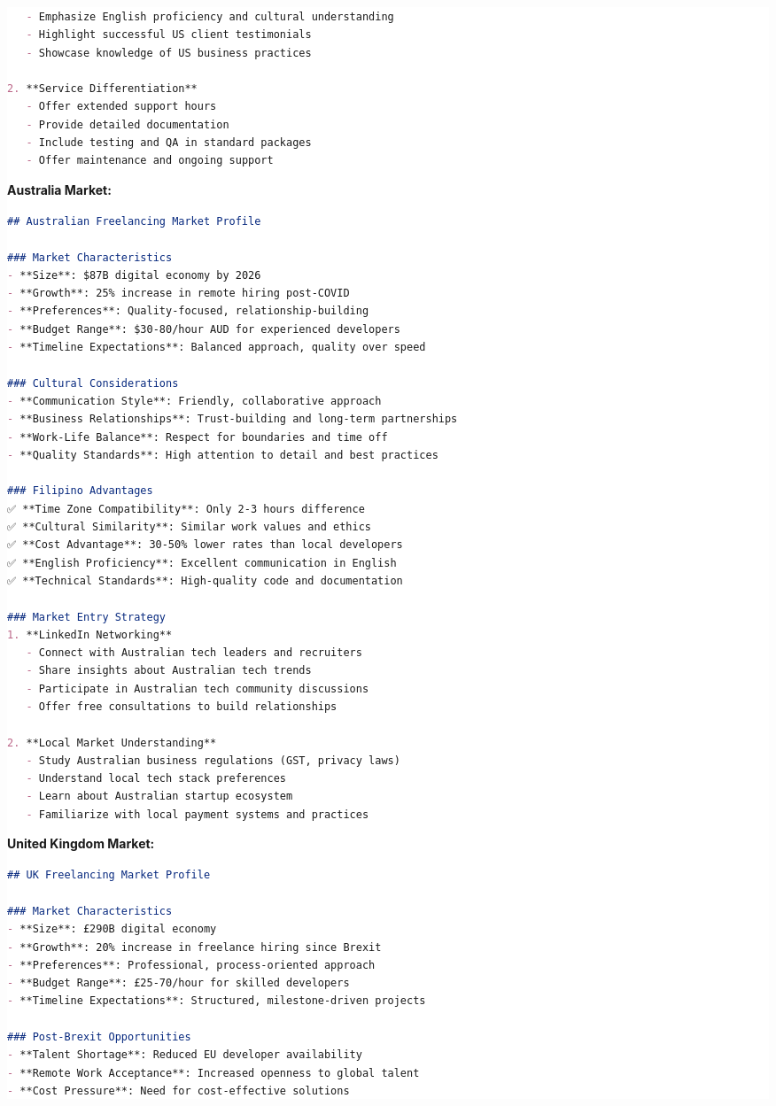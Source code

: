 ```markdown
   - Emphasize English proficiency and cultural understanding
   - Highlight successful US client testimonials
   - Showcase knowledge of US business practices

2. **Service Differentiation**
   - Offer extended support hours
   - Provide detailed documentation
   - Include testing and QA in standard packages
   - Offer maintenance and ongoing support
```

**Australia Market:**
```markdown
## Australian Freelancing Market Profile

### Market Characteristics
- **Size**: $87B digital economy by 2026
- **Growth**: 25% increase in remote hiring post-COVID
- **Preferences**: Quality-focused, relationship-building
- **Budget Range**: $30-80/hour AUD for experienced developers
- **Timeline Expectations**: Balanced approach, quality over speed

### Cultural Considerations
- **Communication Style**: Friendly, collaborative approach
- **Business Relationships**: Trust-building and long-term partnerships
- **Work-Life Balance**: Respect for boundaries and time off
- **Quality Standards**: High attention to detail and best practices

### Filipino Advantages
✅ **Time Zone Compatibility**: Only 2-3 hours difference
✅ **Cultural Similarity**: Similar work values and ethics
✅ **Cost Advantage**: 30-50% lower rates than local developers
✅ **English Proficiency**: Excellent communication in English
✅ **Technical Standards**: High-quality code and documentation

### Market Entry Strategy
1. **LinkedIn Networking**
   - Connect with Australian tech leaders and recruiters
   - Share insights about Australian tech trends
   - Participate in Australian tech community discussions
   - Offer free consultations to build relationships

2. **Local Market Understanding**
   - Study Australian business regulations (GST, privacy laws)
   - Understand local tech stack preferences
   - Learn about Australian startup ecosystem
   - Familiarize with local payment systems and practices
```

**United Kingdom Market:**
```markdown
## UK Freelancing Market Profile

### Market Characteristics
- **Size**: £290B digital economy
- **Growth**: 20% increase in freelance hiring since Brexit
- **Preferences**: Professional, process-oriented approach
- **Budget Range**: £25-70/hour for skilled developers
- **Timeline Expectations**: Structured, milestone-driven projects

### Post-Brexit Opportunities
- **Talent Shortage**: Reduced EU developer availability
- **Remote Work Acceptance**: Increased openness to global talent
- **Cost Pressure**: Need for cost-effective solutions
```